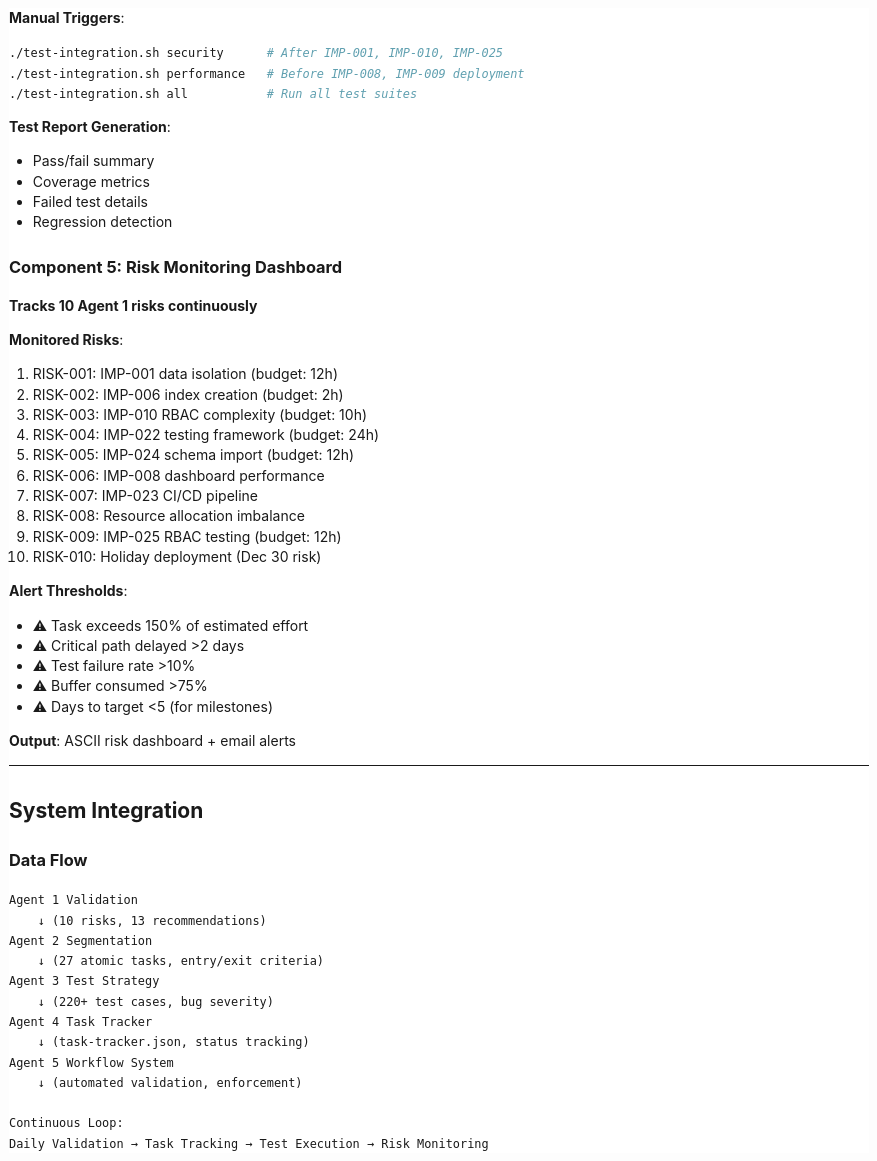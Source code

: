 **Manual Triggers**:
```bash
./test-integration.sh security      # After IMP-001, IMP-010, IMP-025
./test-integration.sh performance   # Before IMP-008, IMP-009 deployment
./test-integration.sh all           # Run all test suites
```

**Test Report Generation**:
- Pass/fail summary
- Coverage metrics
- Failed test details
- Regression detection

### Component 5: Risk Monitoring Dashboard

**Tracks 10 Agent 1 risks continuously**

**Monitored Risks**:
1. RISK-001: IMP-001 data isolation (budget: 12h)
2. RISK-002: IMP-006 index creation (budget: 2h)
3. RISK-003: IMP-010 RBAC complexity (budget: 10h)
4. RISK-004: IMP-022 testing framework (budget: 24h)
5. RISK-005: IMP-024 schema import (budget: 12h)
6. RISK-006: IMP-008 dashboard performance
7. RISK-007: IMP-023 CI/CD pipeline
8. RISK-008: Resource allocation imbalance
9. RISK-009: IMP-025 RBAC testing (budget: 12h)
10. RISK-010: Holiday deployment (Dec 30 risk)

**Alert Thresholds**:
- ⚠️ Task exceeds 150% of estimated effort
- ⚠️ Critical path delayed >2 days
- ⚠️ Test failure rate >10%
- ⚠️ Buffer consumed >75%
- ⚠️ Days to target <5 (for milestones)

**Output**: ASCII risk dashboard + email alerts

---

## System Integration

### Data Flow

```
Agent 1 Validation
    ↓ (10 risks, 13 recommendations)
Agent 2 Segmentation
    ↓ (27 atomic tasks, entry/exit criteria)
Agent 3 Test Strategy
    ↓ (220+ test cases, bug severity)
Agent 4 Task Tracker
    ↓ (task-tracker.json, status tracking)
Agent 5 Workflow System
    ↓ (automated validation, enforcement)

Continuous Loop:
Daily Validation → Task Tracking → Test Execution → Risk Monitoring
```
